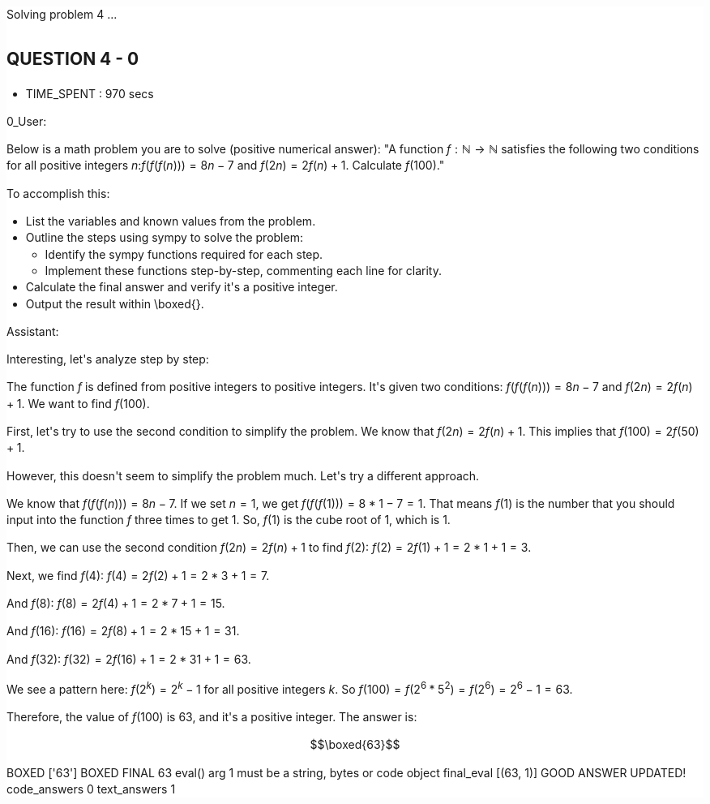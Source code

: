 Solving problem 4 ...



## QUESTION 4 - 0 
- TIME_SPENT : 970 secs

0_User:

Below is a math problem you are to solve (positive numerical answer):
"A function $f: \mathbb N \to \mathbb N$ satisfies the following two conditions for all positive integers $n$:$f(f(f(n)))=8n-7$ and $f(2n)=2f(n)+1$. Calculate $f(100)$."

To accomplish this:
- List the variables and known values from the problem.
- Outline the steps using sympy to solve the problem:
  * Identify the sympy functions required for each step.
  * Implement these functions step-by-step, commenting each line for clarity.
- Calculate the final answer and verify it's a positive integer.
- Output the result within \boxed{}.

Assistant:

Interesting, let's analyze step by step:



The function $f$ is defined from positive integers to positive integers. It's given two conditions: $f(f(f(n)))=8n-7$ and $f(2n)=2f(n)+1$. We want to find $f(100)$.

First, let's try to use the second condition to simplify the problem. We know that $f(2n)=2f(n)+1$. This implies that $f(100) = 2f(50) + 1$.

However, this doesn't seem to simplify the problem much. Let's try a different approach.

We know that $f(f(f(n)))=8n-7$. If we set $n=1$, we get $f(f(f(1)))=8*1-7=1$. That means $f(1)$ is the number that you should input into the function $f$ three times to get 1. So, $f(1)$ is the cube root of 1, which is 1.

Then, we can use the second condition $f(2n)=2f(n)+1$ to find $f(2)$: $f(2) = 2f(1) + 1 = 2*1 + 1 = 3$.

Next, we find $f(4)$: $f(4) = 2f(2) + 1 = 2*3 + 1 = 7$.

And $f(8)$: $f(8) = 2f(4) + 1 = 2*7 + 1 = 15$.

And $f(16)$: $f(16) = 2f(8) + 1 = 2*15 + 1 = 31$.

And $f(32)$: $f(32) = 2f(16) + 1 = 2*31 + 1 = 63$.

We see a pattern here: $f(2^k) = 2^k - 1$ for all positive integers $k$. So $f(100) = f(2^6 * 5^2) = f(2^6) = 2^6 - 1 = 63$.

Therefore, the value of $f(100)$ is 63, and it's a positive integer. The answer is:

$$\boxed{63}$$

BOXED ['63']
BOXED FINAL 63
eval() arg 1 must be a string, bytes or code object final_eval
[(63, 1)]
GOOD ANSWER UPDATED!
code_answers 0 text_answers 1
